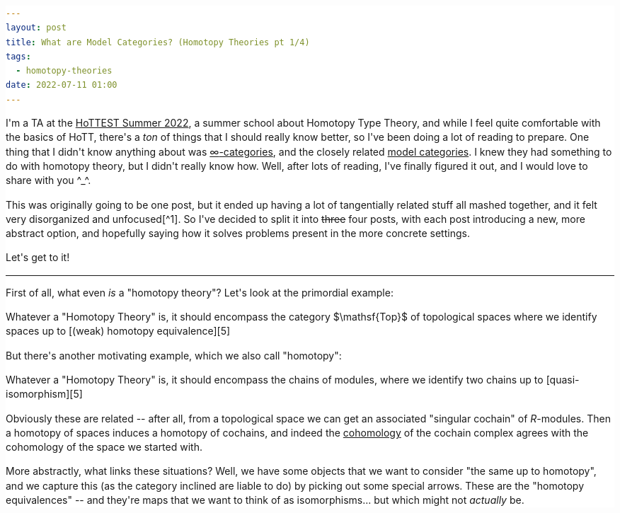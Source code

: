 ```yaml
---
layout: post
title: What are Model Categories? (Homotopy Theories pt 1/4)
tags:
  - homotopy-theories
date: 2022-07-11 01:00
---
```


I'm a TA at the [HoTTEST Summer 2022][1], a summer school about 
Homotopy Type Theory, and while I feel quite comfortable with the 
basics of HoTT, there's a _ton_ of things that I should really know
better, so I've been doing a lot of reading to prepare. One thing
that I didn't know anything about was [$\infty$-categories][2],
and the closely related [model categories][3]. I knew they had
something to do with homotopy theory, but I didn't really know how.
Well, after lots of reading, I've finally figured it out, and I 
would love to share with you ^_^.

This was originally going to be one post, but it ended up having
a lot of tangentially related stuff all mashed together, and it
felt very disorganized and unfocused[^1]. So I've decided to split it 
into ~~three~~ four posts, with each post introducing a new, more abstract
option, and hopefully saying how it solves problems present in 
the more concrete settings.

Let's get to it!

---

First of all, what even _is_ a "homotopy theory"? 
Let's look at the primordial example: 

<div class=boxed markdown=1>
Whatever a "Homotopy Theory" is, it should encompass the category $\mathsf{Top}$
of topological spaces where we identify spaces up to [(weak) homotopy equivalence][5]
</div>

But there's another motivating example, which we also call "homotopy":

<div class=boxed markdown=1>
Whatever a "Homotopy Theory" is, it should encompass the chains of modules,
where we identify two chains up to [quasi-isomorphism][5]
</div>

Obviously these are related -- after all, from a topological space we can
get an associated "singular cochain" of $R$-modules.
Then a homotopy of spaces induces a homotopy of cochains, and indeed the
[cohomology][6] of the cochain complex agrees with the cohomology of the space
we started with.

More abstractly, what links these situations? Well, we have some objects that
we want to consider "the same up to homotopy", and we capture this 
(as the category inclined are liable to do) by picking out some special arrows.
These are the "homotopy equivalences" -- and they're maps that we want to 
think of as isomorphisms... but which might not _actually_ be.


[1]: https://uwo.ca/math/faculty/kapulkin/seminars/hottest_summer_school_2022.html
[2]: https://ncatlab.org/nlab/show/infinity-category
[3]: https://en.wikipedia.org/wiki/Model_category
[4]: infinity-categories
[5]: https://en.wikipedia.org/wiki/Chain_complex#Chain_homotopy
[6]: https://en.wikipedia.org/wiki/Cohomology
[7]: https://en.wikipedia.org/wiki/Quasi-isomorphism
[8]: https://en.wikipedia.org/wiki/Simplicial_set
[9]: https://doc.sagemath.org/html/en/reference/categories/sage/categories/simplicial_sets.html
[10]: https://doc.sagemath.org/html/en/reference/topology/sage/topology/simplicial_complex.html
[11]: https://mathoverflow.net/questions/10364/categorical-homotopy-colimits
[12]: https://ncatlab.org/nlab/show/Ore+condition
[13]: https://www.youtube.com/watch?v=qFlt1XBNf4k&list=PLCe-H2N8-ny5nIYCQevWaJsO3PP44uz03&index=29
[14]: http://math.uchicago.edu/~may/REU2016/REUPapers/Kantor.pdf
[15]: https://sites.math.northwestern.edu/~pgoerss/papers/ucnotes.pdf
[16]: https://people.math.rochester.edu/faculty/doug/otherpapers/hovey-model-cats.pdf
[17]: https://mathoverflow.net/questions/361191/applications-of-model-categories
[18]: https://mathoverflow.net/questions/84381/computations-in-infty-categories
[19]: https://mathoverflow.net/questions/169187/what-non-categorical-applications-are-there-of-homotopical-algebra?noredirect=1&lq=1
[20]: https://mathoverflow.net/questions/78400/do-we-still-need-model-categories?noredirect=1&lq=1
[21]: http://www.math.uchicago.edu/~may/TEAK/KateBookFinal.pdf
[22]: https://math.jhu.edu/~eriehl/616-s16/DwyerSpalinski.pdf
[23]: https://etale.site/writing/zen-of-infty-cats.pdf
[24]: https://en.wikipedia.org/wiki/Projective_module
[25]: https://en.wikipedia.org/wiki/Injective_module
[26]: https://ncatlab.org/nlab/show/Quillen+equivalence
[27]: https://ncatlab.org/nlab/show/classical+model+structure+on+simplicial+sets#quillen_equivalence_with_
[28]: https://ncatlab.org/nlab/show/neighborhood+retract
[29]: https://math.stackexchange.com/questions/4461610/maps-in-the-homotopy-category-and-derived-category-to-and-from-concentrated-in/4461656#4461656
[30]: https://en.wikipedia.org/wiki/Homotopy_colimit
[31]: https://ncatlab.org/nlab/show/cylinder+object
[32]: https://pages.uoregon.edu/ddugger/hocolim.pdf
[33]: https://math.mit.edu/~psh/notes/hocolim.pdf
[34]: https://ncatlab.org/nlab/show/derived+functor
[35]: https://ncatlab.org/nlab/show/model+structure+on+functors
[36]: https://en.wikipedia.org/wiki/CW_complex
[37]: https://ncatlab.org/nlab/show/homotopy+lifting+property